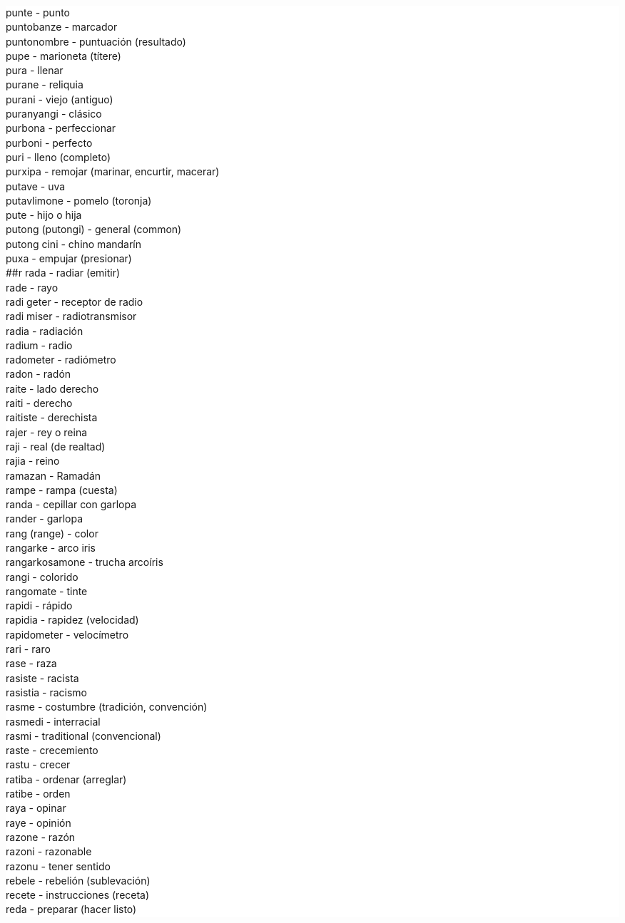 punte - punto  
puntobanze - marcador  
puntonombre - puntuación (resultado)  
pupe - marioneta (títere)  
pura - llenar  
purane - reliquia  
purani - viejo (antiguo)  
puranyangi - clásico  
purbona - perfeccionar  
purboni - perfecto  
puri - lleno (completo)  
purxipa - remojar (marinar, encurtir, macerar)  
putave - uva  
putavlimone - pomelo (toronja)  
pute - hijo o hija  
putong (putongi) - general (common)  
putong cini - chino mandarín  
puxa - empujar (presionar)  
##r
rada - radiar (emitir)  
rade - rayo  
radi geter - receptor de radio  
radi miser - radiotransmisor  
radia - radiación  
radium - radio  
radometer - radiómetro  
radon - radón  
raite - lado derecho  
raiti - derecho  
raitiste - derechista  
rajer - rey o reina  
raji - real (de realtad)  
rajia - reino  
ramazan - Ramadán  
rampe - rampa (cuesta)  
randa - cepillar con garlopa  
rander - garlopa  
rang (range) - color  
rangarke - arco iris  
rangarkosamone - trucha arcoíris  
rangi - colorido  
rangomate - tinte  
rapidi - rápido  
rapidia - rapidez (velocidad)  
rapidometer - velocímetro  
rari - raro  
rase - raza  
rasiste - racista  
rasistia - racismo  
rasme - costumbre (tradición, convención)  
rasmedi - interracial  
rasmi - traditional (convencional)  
raste - crecemiento  
rastu - crecer  
ratiba - ordenar (arreglar)  
ratibe - orden  
raya - opinar  
raye - opinión  
razone - razón  
razoni - razonable  
razonu - tener sentido  
rebele - rebelión (sublevación)  
recete - instrucciones (receta)  
reda - preparar (hacer listo)  